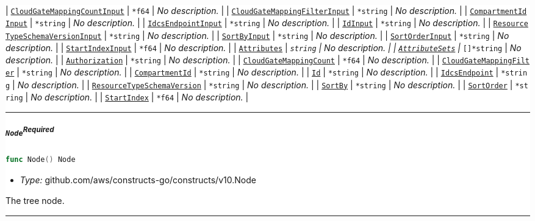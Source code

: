 | <code><a href="#rhizo-co-terraform-provider-oci.dataOciIdentityDomainsCloudGateMappings.DataOciIdentityDomainsCloudGateMappingsA.property.cloudGateMappingCountInput">CloudGateMappingCountInput</a></code> | <code>*f64</code> | *No description.* |
| <code><a href="#rhizo-co-terraform-provider-oci.dataOciIdentityDomainsCloudGateMappings.DataOciIdentityDomainsCloudGateMappingsA.property.cloudGateMappingFilterInput">CloudGateMappingFilterInput</a></code> | <code>*string</code> | *No description.* |
| <code><a href="#rhizo-co-terraform-provider-oci.dataOciIdentityDomainsCloudGateMappings.DataOciIdentityDomainsCloudGateMappingsA.property.compartmentIdInput">CompartmentIdInput</a></code> | <code>*string</code> | *No description.* |
| <code><a href="#rhizo-co-terraform-provider-oci.dataOciIdentityDomainsCloudGateMappings.DataOciIdentityDomainsCloudGateMappingsA.property.idcsEndpointInput">IdcsEndpointInput</a></code> | <code>*string</code> | *No description.* |
| <code><a href="#rhizo-co-terraform-provider-oci.dataOciIdentityDomainsCloudGateMappings.DataOciIdentityDomainsCloudGateMappingsA.property.idInput">IdInput</a></code> | <code>*string</code> | *No description.* |
| <code><a href="#rhizo-co-terraform-provider-oci.dataOciIdentityDomainsCloudGateMappings.DataOciIdentityDomainsCloudGateMappingsA.property.resourceTypeSchemaVersionInput">ResourceTypeSchemaVersionInput</a></code> | <code>*string</code> | *No description.* |
| <code><a href="#rhizo-co-terraform-provider-oci.dataOciIdentityDomainsCloudGateMappings.DataOciIdentityDomainsCloudGateMappingsA.property.sortByInput">SortByInput</a></code> | <code>*string</code> | *No description.* |
| <code><a href="#rhizo-co-terraform-provider-oci.dataOciIdentityDomainsCloudGateMappings.DataOciIdentityDomainsCloudGateMappingsA.property.sortOrderInput">SortOrderInput</a></code> | <code>*string</code> | *No description.* |
| <code><a href="#rhizo-co-terraform-provider-oci.dataOciIdentityDomainsCloudGateMappings.DataOciIdentityDomainsCloudGateMappingsA.property.startIndexInput">StartIndexInput</a></code> | <code>*f64</code> | *No description.* |
| <code><a href="#rhizo-co-terraform-provider-oci.dataOciIdentityDomainsCloudGateMappings.DataOciIdentityDomainsCloudGateMappingsA.property.attributes">Attributes</a></code> | <code>*string</code> | *No description.* |
| <code><a href="#rhizo-co-terraform-provider-oci.dataOciIdentityDomainsCloudGateMappings.DataOciIdentityDomainsCloudGateMappingsA.property.attributeSets">AttributeSets</a></code> | <code>*[]*string</code> | *No description.* |
| <code><a href="#rhizo-co-terraform-provider-oci.dataOciIdentityDomainsCloudGateMappings.DataOciIdentityDomainsCloudGateMappingsA.property.authorization">Authorization</a></code> | <code>*string</code> | *No description.* |
| <code><a href="#rhizo-co-terraform-provider-oci.dataOciIdentityDomainsCloudGateMappings.DataOciIdentityDomainsCloudGateMappingsA.property.cloudGateMappingCount">CloudGateMappingCount</a></code> | <code>*f64</code> | *No description.* |
| <code><a href="#rhizo-co-terraform-provider-oci.dataOciIdentityDomainsCloudGateMappings.DataOciIdentityDomainsCloudGateMappingsA.property.cloudGateMappingFilter">CloudGateMappingFilter</a></code> | <code>*string</code> | *No description.* |
| <code><a href="#rhizo-co-terraform-provider-oci.dataOciIdentityDomainsCloudGateMappings.DataOciIdentityDomainsCloudGateMappingsA.property.compartmentId">CompartmentId</a></code> | <code>*string</code> | *No description.* |
| <code><a href="#rhizo-co-terraform-provider-oci.dataOciIdentityDomainsCloudGateMappings.DataOciIdentityDomainsCloudGateMappingsA.property.id">Id</a></code> | <code>*string</code> | *No description.* |
| <code><a href="#rhizo-co-terraform-provider-oci.dataOciIdentityDomainsCloudGateMappings.DataOciIdentityDomainsCloudGateMappingsA.property.idcsEndpoint">IdcsEndpoint</a></code> | <code>*string</code> | *No description.* |
| <code><a href="#rhizo-co-terraform-provider-oci.dataOciIdentityDomainsCloudGateMappings.DataOciIdentityDomainsCloudGateMappingsA.property.resourceTypeSchemaVersion">ResourceTypeSchemaVersion</a></code> | <code>*string</code> | *No description.* |
| <code><a href="#rhizo-co-terraform-provider-oci.dataOciIdentityDomainsCloudGateMappings.DataOciIdentityDomainsCloudGateMappingsA.property.sortBy">SortBy</a></code> | <code>*string</code> | *No description.* |
| <code><a href="#rhizo-co-terraform-provider-oci.dataOciIdentityDomainsCloudGateMappings.DataOciIdentityDomainsCloudGateMappingsA.property.sortOrder">SortOrder</a></code> | <code>*string</code> | *No description.* |
| <code><a href="#rhizo-co-terraform-provider-oci.dataOciIdentityDomainsCloudGateMappings.DataOciIdentityDomainsCloudGateMappingsA.property.startIndex">StartIndex</a></code> | <code>*f64</code> | *No description.* |

---

##### `Node`<sup>Required</sup> <a name="Node" id="rhizo-co-terraform-provider-oci.dataOciIdentityDomainsCloudGateMappings.DataOciIdentityDomainsCloudGateMappingsA.property.node"></a>

```go
func Node() Node
```

- *Type:* github.com/aws/constructs-go/constructs/v10.Node

The tree node.

---
